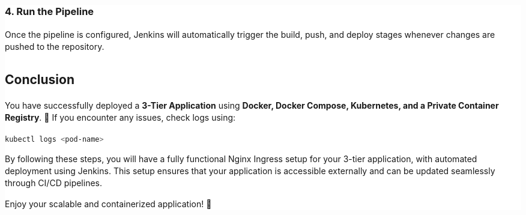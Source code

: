 ### 4. Run the Pipeline

Once the pipeline is configured, Jenkins will automatically trigger the build, push, and deploy stages whenever changes are pushed to the repository.

## **Conclusion**

You have successfully deployed a **3-Tier Application** using **Docker, Docker Compose, Kubernetes, and a Private Container Registry**. 🚀
If you encounter any issues, check logs using:

```sh
kubectl logs <pod-name>
```

By following these steps, you will have a fully functional Nginx Ingress setup for your 3-tier application, with automated deployment using Jenkins. This setup ensures that your application is accessible externally and can be updated seamlessly through CI/CD pipelines.

Enjoy your scalable and containerized application! 🎉

